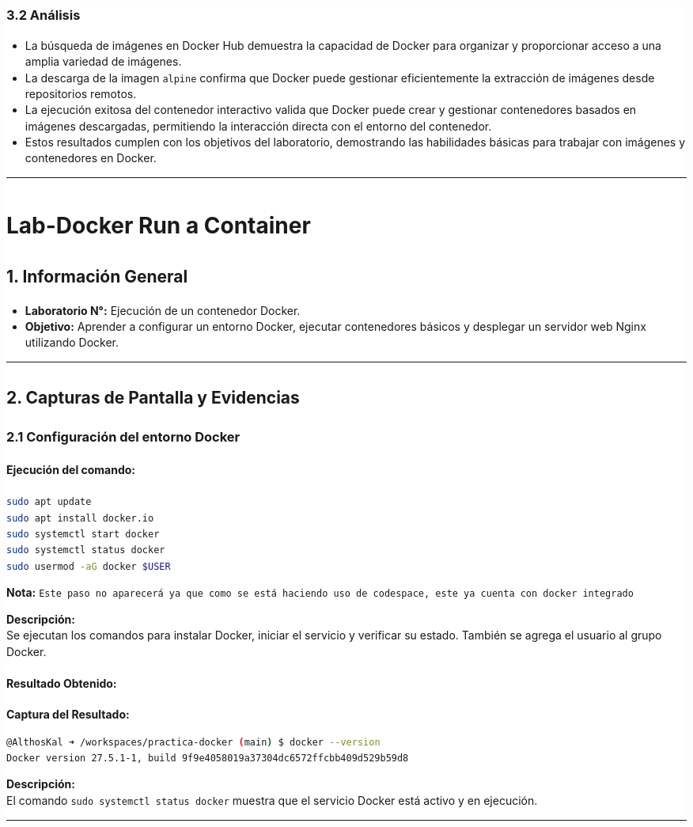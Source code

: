 ### **3.2 Análisis**
- La búsqueda de imágenes en Docker Hub demuestra la capacidad de Docker para organizar y proporcionar acceso a una amplia variedad de imágenes.
- La descarga de la imagen `alpine` confirma que Docker puede gestionar eficientemente la extracción de imágenes desde repositorios remotos.
- La ejecución exitosa del contenedor interactivo valida que Docker puede crear y gestionar contenedores basados en imágenes descargadas, permitiendo la interacción directa con el entorno del contenedor.
- Estos resultados cumplen con los objetivos del laboratorio, demostrando las habilidades básicas para trabajar con imágenes y contenedores en Docker.

---

# **Lab-Docker Run a Container**

## **1. Información General**
- **Laboratorio N°:** Ejecución de un contenedor Docker.
- **Objetivo:** Aprender a configurar un entorno Docker, ejecutar contenedores básicos y desplegar un servidor web Nginx utilizando Docker.

---

## **2. Capturas de Pantalla y Evidencias**

### **2.1 Configuración del entorno Docker**
#### **Ejecución del comando:**
```bash
sudo apt update
sudo apt install docker.io
sudo systemctl start docker
sudo systemctl status docker
sudo usermod -aG docker $USER
```

**Nota:**
`Este paso no aparecerá ya que como se está haciendo uso de codespace, este ya cuenta con docker integrado`

**Descripción:**  
Se ejecutan los comandos para instalar Docker, iniciar el servicio y verificar su estado. También se agrega el usuario al grupo Docker.

#### **Resultado Obtenido:**
**Captura del Resultado:**
```bash
@AlthosKal ➜ /workspaces/practica-docker (main) $ docker --version
Docker version 27.5.1-1, build 9f9e4058019a37304dc6572ffcbb409d529b59d8
```

**Descripción:**  
El comando `sudo systemctl status docker` muestra que el servicio Docker está activo y en ejecución.

---